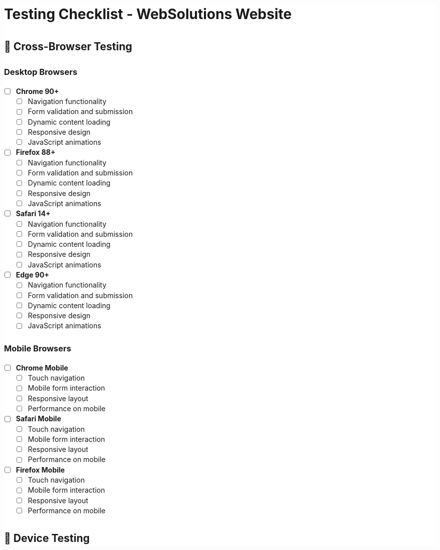 # Testing Checklist - WebSolutions Website

## 🧪 Cross-Browser Testing

### Desktop Browsers

- [ ] **Chrome 90+**
  - [ ] Navigation functionality
  - [ ] Form validation and submission
  - [ ] Dynamic content loading
  - [ ] Responsive design
  - [ ] JavaScript animations
- [ ] **Firefox 88+**
  - [ ] Navigation functionality
  - [ ] Form validation and submission
  - [ ] Dynamic content loading
  - [ ] Responsive design
  - [ ] JavaScript animations
- [ ] **Safari 14+**
  - [ ] Navigation functionality
  - [ ] Form validation and submission
  - [ ] Dynamic content loading
  - [ ] Responsive design
  - [ ] JavaScript animations
- [ ] **Edge 90+**
  - [ ] Navigation functionality
  - [ ] Form validation and submission
  - [ ] Dynamic content loading
  - [ ] Responsive design
  - [ ] JavaScript animations

### Mobile Browsers

- [ ] **Chrome Mobile**
  - [ ] Touch navigation
  - [ ] Mobile form interaction
  - [ ] Responsive layout
  - [ ] Performance on mobile
- [ ] **Safari Mobile**
  - [ ] Touch navigation
  - [ ] Mobile form interaction
  - [ ] Responsive layout
  - [ ] Performance on mobile
- [ ] **Firefox Mobile**
  - [ ] Touch navigation
  - [ ] Mobile form interaction
  - [ ] Responsive layout
  - [ ] Performance on mobile

## 📱 Device Testing
